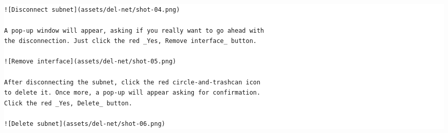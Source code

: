     ![Disconnect subnet](assets/del-net/shot-04.png)

    A pop-up window will appear, asking if you really want to go ahead with
    the disconnection. Just click the red _Yes, Remove interface_ button.

    ![Remove interface](assets/del-net/shot-05.png)

    After disconnecting the subnet, click the red circle-and-trashcan icon
    to delete it. Once more, a pop-up will appear asking for confirmation.
    Click the red _Yes, Delete_ button.

    ![Delete subnet](assets/del-net/shot-06.png)
